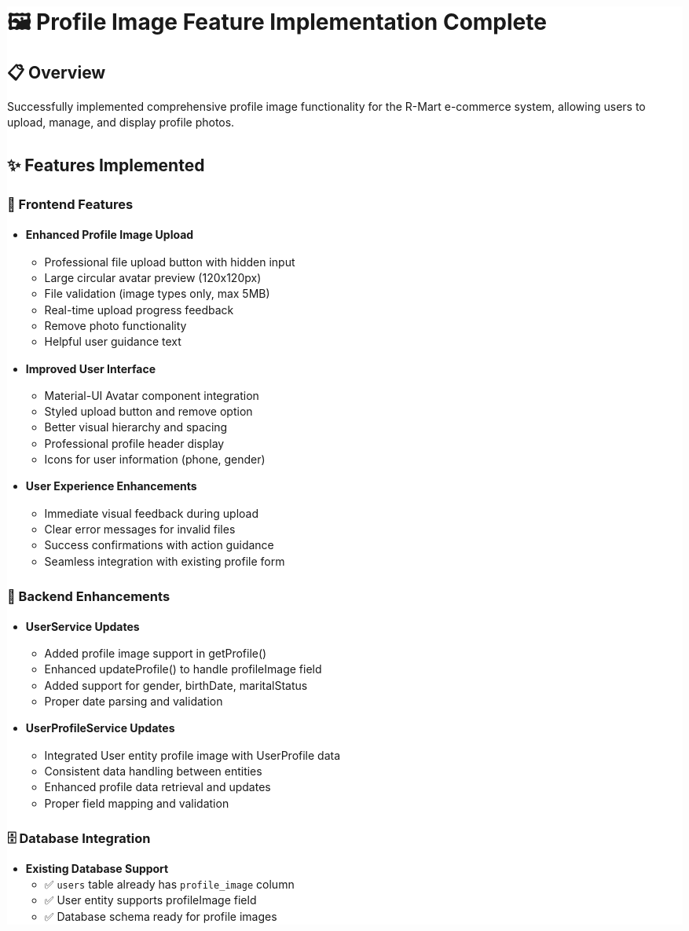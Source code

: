 # 🖼️ Profile Image Feature Implementation Complete

## 📋 Overview
Successfully implemented comprehensive profile image functionality for the R-Mart e-commerce system, allowing users to upload, manage, and display profile photos.

## ✨ Features Implemented

### 🎨 Frontend Features
- **Enhanced Profile Image Upload**
  - Professional file upload button with hidden input
  - Large circular avatar preview (120x120px)
  - File validation (image types only, max 5MB)
  - Real-time upload progress feedback
  - Remove photo functionality
  - Helpful user guidance text

- **Improved User Interface**
  - Material-UI Avatar component integration
  - Styled upload button and remove option
  - Better visual hierarchy and spacing
  - Professional profile header display
  - Icons for user information (phone, gender)

- **User Experience Enhancements**
  - Immediate visual feedback during upload
  - Clear error messages for invalid files
  - Success confirmations with action guidance
  - Seamless integration with existing profile form

### 🔧 Backend Enhancements
- **UserService Updates**
  - Added profile image support in getProfile()
  - Enhanced updateProfile() to handle profileImage field
  - Added support for gender, birthDate, maritalStatus
  - Proper date parsing and validation

- **UserProfileService Updates**
  - Integrated User entity profile image with UserProfile data
  - Consistent data handling between entities
  - Enhanced profile data retrieval and updates
  - Proper field mapping and validation

### 🗄️ Database Integration
- **Existing Database Support**
  - ✅ `users` table already has `profile_image` column
  - ✅ User entity supports profileImage field
  - ✅ Database schema ready for profile images
